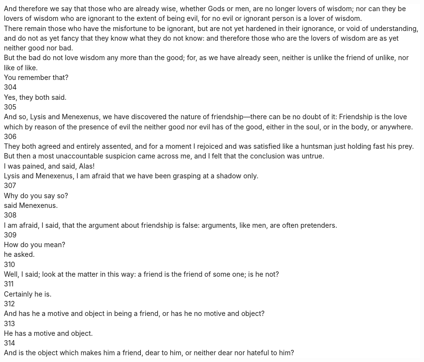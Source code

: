 <div class="sentence"> And therefore we say that those who are already wise, whether Gods or men, are no longer lovers of wisdom; nor can they be lovers of wisdom who are ignorant to the extent of being evil, for no evil or ignorant person is a lover of wisdom.</div><div class="sentence"> There remain those who have the misfortune to be ignorant, but are not yet hardened in their ignorance, or void of understanding, and do not as yet fancy that they know what they do not know: and therefore those who are the lovers of wisdom are as yet neither good nor bad.</div><div class="sentence"> But the bad do not love wisdom any more than the good; for, as we have already seen, neither is unlike the friend of unlike, nor like of like.</div><div class="sentence"> You remember that?</div>
</div>
<div class="text">
<span class="ref"> 304 </span>
<div class="sentence"> Yes, they both said.</div>
</div>
<div class="text">
<span class="ref"> 305 </span>
<div class="sentence"> And so, Lysis and Menexenus, we have discovered the nature of friendship—there can be no doubt of it: Friendship is the love which by reason of the presence of evil the neither good nor evil has of the good, either in the soul, or in the body, or anywhere.</div>
</div>
<div class="text">
<span class="ref"> 306 </span>
<div class="sentence"> They both agreed and entirely assented, and for a moment I rejoiced and was satisfied like a huntsman just holding fast his prey.</div><div class="sentence"> But then a most unaccountable suspicion came across me, and I felt that the conclusion was untrue.</div><div class="sentence"> I was pained, and said, Alas!</div><div class="sentence"> Lysis and Menexenus, I am afraid that we have been grasping at a shadow only.</div>
</div>
<div class="text">
<span class="ref"> 307 </span>
<div class="sentence"> Why do you say so?</div><div class="sentence"> said Menexenus.</div>
</div>
<div class="text">
<span class="ref"> 308 </span>
<div class="sentence"> I am afraid, I said, that the argument about friendship is false: arguments, like men, are often pretenders.</div>
</div>
<div class="text">
<span class="ref"> 309 </span>
<div class="sentence"> How do you mean?</div><div class="sentence"> he asked.</div>
</div>
<div class="text">
<span class="ref"> 310 </span>
<div class="sentence"> Well, I said; look at the matter in this way: a friend is the friend of some one; is he not?</div>
</div>
<div class="text">
<span class="ref"> 311 </span>
<div class="sentence"> Certainly he is.</div>
</div>
<div class="text">
<span class="ref"> 312 </span>
<div class="sentence"> And has he a motive and object in being a friend, or has he no motive and object?</div>
</div>
<div class="text">
<span class="ref"> 313 </span>
<div class="sentence"> He has a motive and object.</div>
</div>
<div class="text">
<span class="ref"> 314 </span>
<div class="sentence"> And is the object which makes him a friend, dear to him, or neither dear nor hateful to him?</div>
</div>
<div class="text">